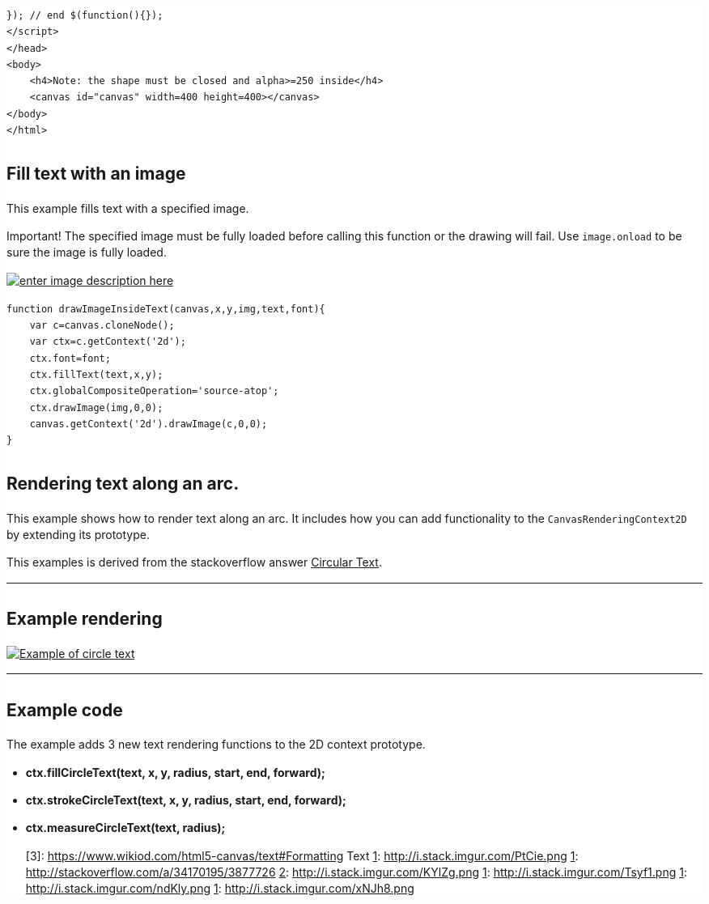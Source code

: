     }); // end $(function(){});
    </script>
    </head>
    <body>
        <h4>Note: the shape must be closed and alpha>=250 inside</h4>
        <canvas id="canvas" width=400 height=400></canvas>
    </body>
    </html>


  [1]: http://i.stack.imgur.com/IfJpv.png

## Fill text with an image
This example fills text with a specified image.

Important! The specified image must be fully loaded before calling this function or the drawing will fail. Use `image.onload` to be sure the image is fully loaded.

[![enter image description here][1]][1]

    function drawImageInsideText(canvas,x,y,img,text,font){
        var c=canvas.cloneNode();
        var ctx=c.getContext('2d');
        ctx.font=font;
        ctx.fillText(text,x,y);
        ctx.globalCompositeOperation='source-atop';
        ctx.drawImage(img,0,0);
        canvas.getContext('2d').drawImage(c,0,0);
    }


  [1]: http://i.stack.imgur.com/58KTX.png

## Rendering text along an arc.
This example shows how to render text along an arc. It includes how you can add functionality to the `CanvasRenderingContext2D` by extending its prototype.

This examples is derived from the stackoverflow answer [Circular Text][1]. 

---

**Example rendering**
----


[![Example of circle text][2]][2]  

----

## Example code

The example adds 3 new text rendering functions to the 2D context prototype.

- **ctx.fillCircleText(text, x, y, radius, start, end, forward);**
- **ctx.strokeCircleText(text, x, y, radius, start, end, forward);**
- **ctx.measureCircleText(text, radius);**



  [1]: http://i.stack.imgur.com/ugzVs.png
  [2]: http://i.stack.imgur.com/8Exp1.png
  [3]: https://www.wikiod.com/html5-canvas/text#Formatting Text
  [1]: http://i.stack.imgur.com/PtCie.png
  [1]: http://stackoverflow.com/a/34170195/3877726
  [2]: http://i.stack.imgur.com/KYlZg.png
  [1]: http://i.stack.imgur.com/Tsyf1.png
  [1]: http://i.stack.imgur.com/ndKly.png
  [1]: http://i.stack.imgur.com/xNJh8.png
